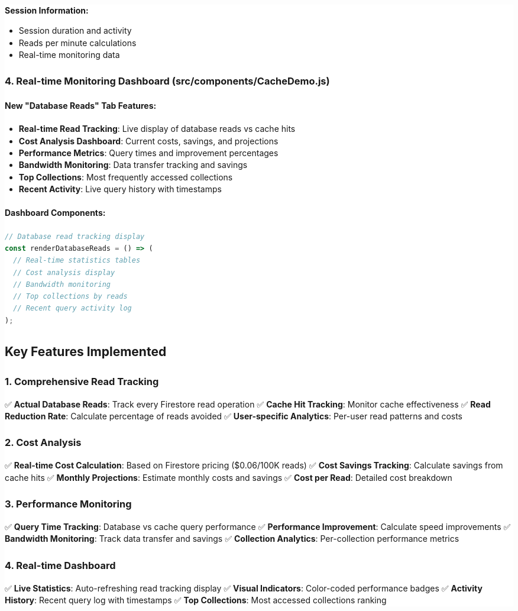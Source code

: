 **Session Information:**
- Session duration and activity
- Reads per minute calculations
- Real-time monitoring data

### 4. Real-time Monitoring Dashboard (src/components/CacheDemo.js)

#### New "Database Reads" Tab Features:
- **Real-time Read Tracking**: Live display of database reads vs cache hits
- **Cost Analysis Dashboard**: Current costs, savings, and projections
- **Performance Metrics**: Query times and improvement percentages
- **Bandwidth Monitoring**: Data transfer tracking and savings
- **Top Collections**: Most frequently accessed collections
- **Recent Activity**: Live query history with timestamps

#### Dashboard Components:
```javascript
// Database read tracking display
const renderDatabaseReads = () => (
  // Real-time statistics tables
  // Cost analysis display
  // Bandwidth monitoring
  // Top collections by reads
  // Recent query activity log
);
```

## Key Features Implemented

### 1. Comprehensive Read Tracking
✅ **Actual Database Reads**: Track every Firestore read operation
✅ **Cache Hit Tracking**: Monitor cache effectiveness
✅ **Read Reduction Rate**: Calculate percentage of reads avoided
✅ **User-specific Analytics**: Per-user read patterns and costs

### 2. Cost Analysis
✅ **Real-time Cost Calculation**: Based on Firestore pricing ($0.06/100K reads)
✅ **Cost Savings Tracking**: Calculate savings from cache hits
✅ **Monthly Projections**: Estimate monthly costs and savings
✅ **Cost per Read**: Detailed cost breakdown

### 3. Performance Monitoring
✅ **Query Time Tracking**: Database vs cache query performance
✅ **Performance Improvement**: Calculate speed improvements
✅ **Bandwidth Monitoring**: Track data transfer and savings
✅ **Collection Analytics**: Per-collection performance metrics

### 4. Real-time Dashboard
✅ **Live Statistics**: Auto-refreshing read tracking display
✅ **Visual Indicators**: Color-coded performance badges
✅ **Activity History**: Recent query log with timestamps
✅ **Top Collections**: Most accessed collections ranking
